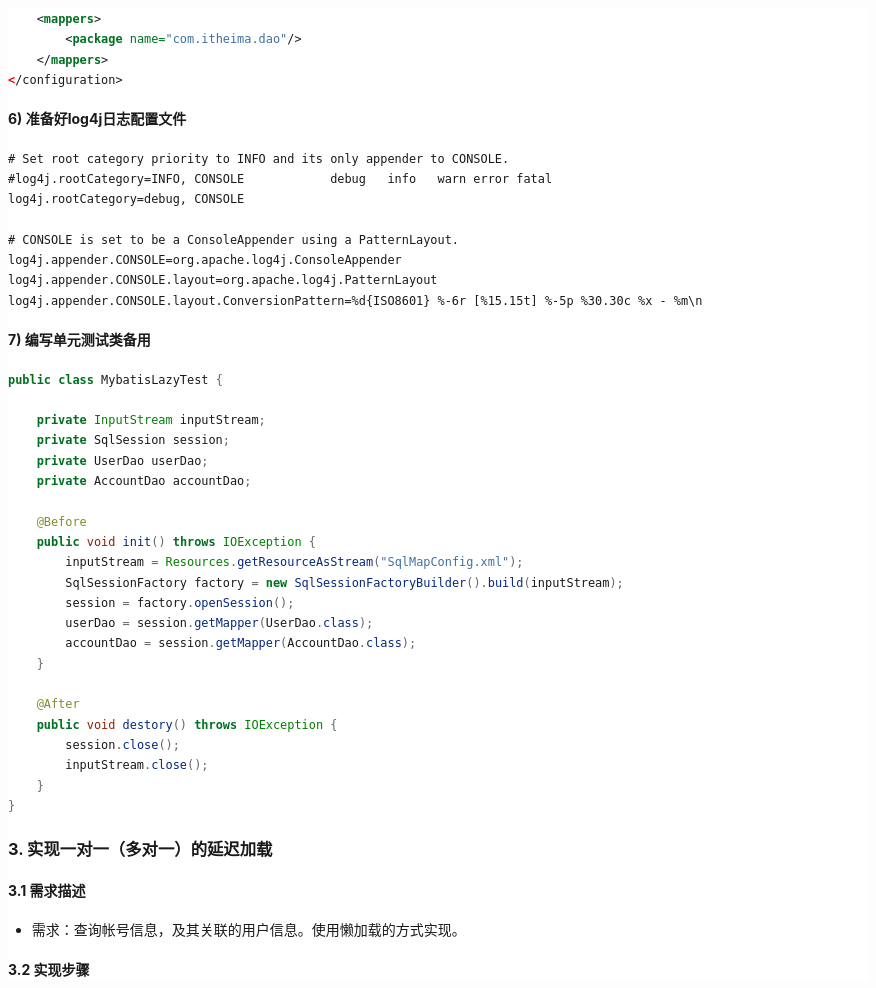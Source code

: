 ```xml
    <mappers>
        <package name="com.itheima.dao"/>
    </mappers>
</configuration>
```

#### 6) 准备好log4j日志配置文件

```properties
# Set root category priority to INFO and its only appender to CONSOLE.
#log4j.rootCategory=INFO, CONSOLE            debug   info   warn error fatal
log4j.rootCategory=debug, CONSOLE

# CONSOLE is set to be a ConsoleAppender using a PatternLayout.
log4j.appender.CONSOLE=org.apache.log4j.ConsoleAppender
log4j.appender.CONSOLE.layout=org.apache.log4j.PatternLayout
log4j.appender.CONSOLE.layout.ConversionPattern=%d{ISO8601} %-6r [%15.15t] %-5p %30.30c %x - %m\n
```

#### 7) 编写单元测试类备用

```java
public class MybatisLazyTest {

    private InputStream inputStream;
    private SqlSession session;
    private UserDao userDao;
    private AccountDao accountDao;

    @Before
    public void init() throws IOException {
        inputStream = Resources.getResourceAsStream("SqlMapConfig.xml");
        SqlSessionFactory factory = new SqlSessionFactoryBuilder().build(inputStream);
        session = factory.openSession();
        userDao = session.getMapper(UserDao.class);
        accountDao = session.getMapper(AccountDao.class);
    }

    @After
    public void destory() throws IOException {
        session.close();
        inputStream.close();
    }
}
```

### 3. 实现一对一（多对一）的延迟加载

#### 3.1 需求描述

* 需求：查询帐号信息，及其关联的用户信息。使用懒加载的方式实现。

#### 3.2 实现步骤
